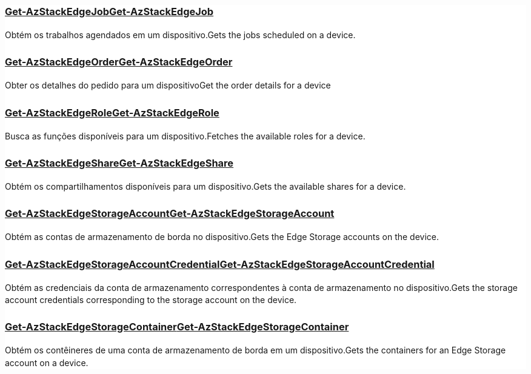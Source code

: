 ### [<span data-ttu-id="19843-109">Get-AzStackEdgeJob</span><span class="sxs-lookup"><span data-stu-id="19843-109">Get-AzStackEdgeJob</span></span>](Get-AzStackEdgeJob.md)
<span data-ttu-id="19843-110">Obtém os trabalhos agendados em um dispositivo.</span><span class="sxs-lookup"><span data-stu-id="19843-110">Gets the jobs scheduled on a device.</span></span>

### [<span data-ttu-id="19843-111">Get-AzStackEdgeOrder</span><span class="sxs-lookup"><span data-stu-id="19843-111">Get-AzStackEdgeOrder</span></span>](Get-AzStackEdgeOrder.md)
<span data-ttu-id="19843-112">Obter os detalhes do pedido para um dispositivo</span><span class="sxs-lookup"><span data-stu-id="19843-112">Get the order details for a device</span></span>

### [<span data-ttu-id="19843-113">Get-AzStackEdgeRole</span><span class="sxs-lookup"><span data-stu-id="19843-113">Get-AzStackEdgeRole</span></span>](Get-AzStackEdgeRole.md)
<span data-ttu-id="19843-114">Busca as funções disponíveis para um dispositivo.</span><span class="sxs-lookup"><span data-stu-id="19843-114">Fetches the available roles for a device.</span></span>

### [<span data-ttu-id="19843-115">Get-AzStackEdgeShare</span><span class="sxs-lookup"><span data-stu-id="19843-115">Get-AzStackEdgeShare</span></span>](Get-AzStackEdgeShare.md)
<span data-ttu-id="19843-116">Obtém os compartilhamentos disponíveis para um dispositivo.</span><span class="sxs-lookup"><span data-stu-id="19843-116">Gets the available shares for a device.</span></span>

### [<span data-ttu-id="19843-117">Get-AzStackEdgeStorageAccount</span><span class="sxs-lookup"><span data-stu-id="19843-117">Get-AzStackEdgeStorageAccount</span></span>](Get-AzStackEdgeStorageAccount.md)
<span data-ttu-id="19843-118">Obtém as contas de armazenamento de borda no dispositivo.</span><span class="sxs-lookup"><span data-stu-id="19843-118">Gets the Edge Storage accounts on the device.</span></span>

### [<span data-ttu-id="19843-119">Get-AzStackEdgeStorageAccountCredential</span><span class="sxs-lookup"><span data-stu-id="19843-119">Get-AzStackEdgeStorageAccountCredential</span></span>](Get-AzStackEdgeStorageAccountCredential.md)
<span data-ttu-id="19843-120">Obtém as credenciais da conta de armazenamento correspondentes à conta de armazenamento no dispositivo.</span><span class="sxs-lookup"><span data-stu-id="19843-120">Gets the storage account credentials corresponding to the storage account on the device.</span></span>

### [<span data-ttu-id="19843-121">Get-AzStackEdgeStorageContainer</span><span class="sxs-lookup"><span data-stu-id="19843-121">Get-AzStackEdgeStorageContainer</span></span>](Get-AzStackEdgeStorageContainer.md)
<span data-ttu-id="19843-122">Obtém os contêineres de uma conta de armazenamento de borda em um dispositivo.</span><span class="sxs-lookup"><span data-stu-id="19843-122">Gets the containers for an Edge Storage account on a device.</span></span>
